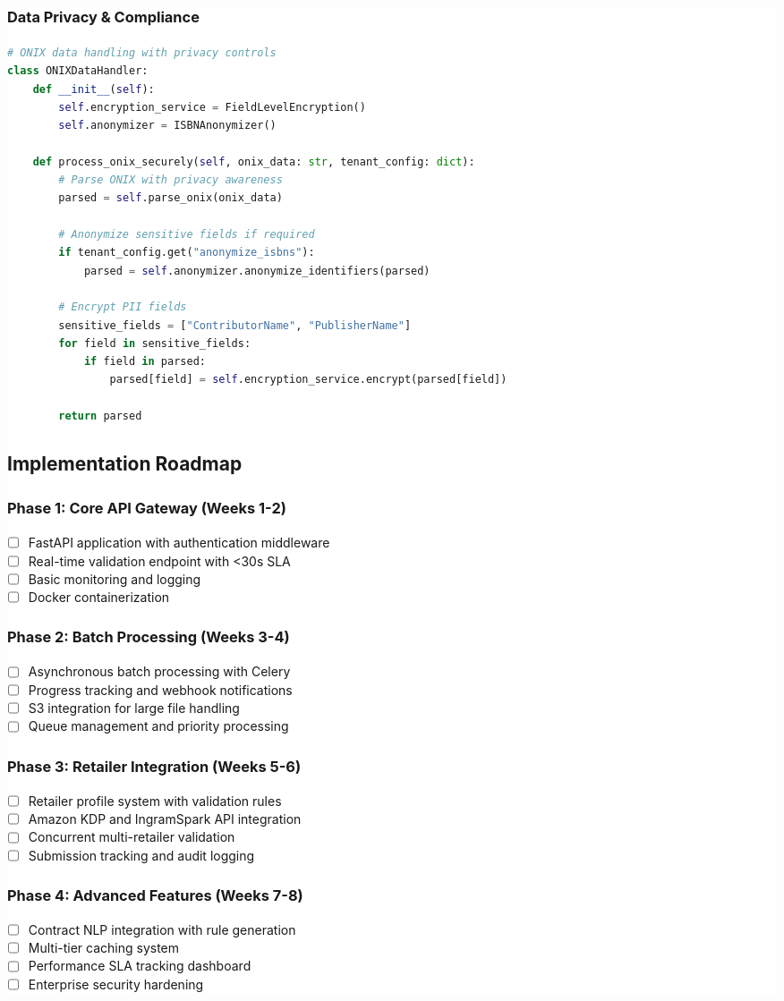 ### Data Privacy & Compliance
```python
# ONIX data handling with privacy controls
class ONIXDataHandler:
    def __init__(self):
        self.encryption_service = FieldLevelEncryption()
        self.anonymizer = ISBNAnonymizer()
    
    def process_onix_securely(self, onix_data: str, tenant_config: dict):
        # Parse ONIX with privacy awareness
        parsed = self.parse_onix(onix_data)
        
        # Anonymize sensitive fields if required
        if tenant_config.get("anonymize_isbns"):
            parsed = self.anonymizer.anonymize_identifiers(parsed)
        
        # Encrypt PII fields
        sensitive_fields = ["ContributorName", "PublisherName"]
        for field in sensitive_fields:
            if field in parsed:
                parsed[field] = self.encryption_service.encrypt(parsed[field])
        
        return parsed
```

## Implementation Roadmap

### Phase 1: Core API Gateway (Weeks 1-2)
- [ ] FastAPI application with authentication middleware
- [ ] Real-time validation endpoint with <30s SLA
- [ ] Basic monitoring and logging
- [ ] Docker containerization

### Phase 2: Batch Processing (Weeks 3-4)
- [ ] Asynchronous batch processing with Celery
- [ ] Progress tracking and webhook notifications
- [ ] S3 integration for large file handling
- [ ] Queue management and priority processing

### Phase 3: Retailer Integration (Weeks 5-6)
- [ ] Retailer profile system with validation rules
- [ ] Amazon KDP and IngramSpark API integration
- [ ] Concurrent multi-retailer validation
- [ ] Submission tracking and audit logging

### Phase 4: Advanced Features (Weeks 7-8)
- [ ] Contract NLP integration with rule generation
- [ ] Multi-tier caching system
- [ ] Performance SLA tracking dashboard
- [ ] Enterprise security hardening
